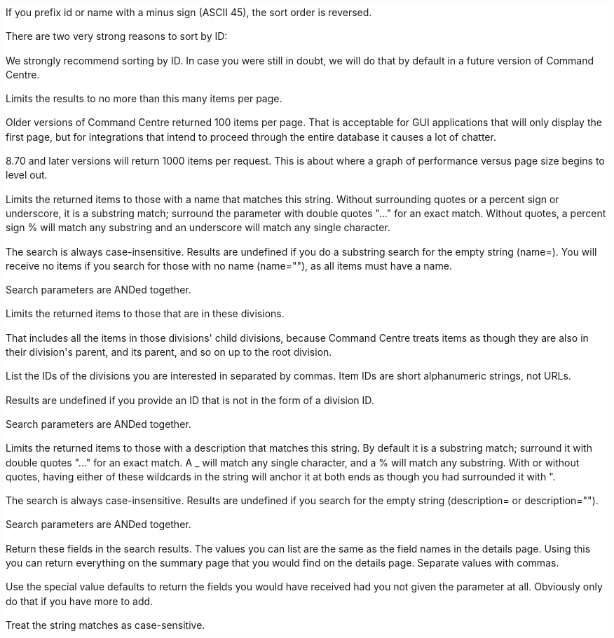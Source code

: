 If you prefix id or name with a minus sign (ASCII 45), the sort order is reversed.

There are two very strong reasons to sort by ID:

We
                        strongly recommend sorting by ID. In case you were still in doubt, we will do that by default in a future version of Command Centre.

Limits the results to no more than this many items per page.

Older versions of Command Centre returned 100 items per page. That is acceptable for GUI applications that will only display the first page, but for integrations that intend to proceed through the entire database it causes a lot of chatter.

8.70 and later versions will return 1000 items per request. This is about where a graph of performance versus page size begins to level out.

Limits the returned items to those with a name that matches this string. Without surrounding quotes or a percent sign or underscore, it is a substring match; surround the parameter with double quotes "..." for an exact match. Without quotes, a percent sign % will match any substring and an underscore will match any single character.

The search is always case-insensitive. Results are undefined if you do a substring search for the empty string (name=). You will receive no items if you search for those with no name (name=""), as all items must have a name.

Search parameters are ANDed together.

Limits the returned items to those that are in these divisions.

That includes all the items in those divisions' child divisions, because Command Centre treats items as though they are also in their division's parent, and its parent, and so on up to the root division.

List the IDs of the divisions you are interested in separated by commas. Item IDs are short alphanumeric strings, not URLs.

Results are undefined if you provide an ID that is not in the form of a division ID.

Search parameters are ANDed together.

Limits the returned items to those with a description that matches this string. By default it is a substring match; surround it with double quotes "..." for an exact match. A _ will match any single character, and a % will match any substring. With or without quotes, having either of these wildcards in the string will anchor it at both ends as though you had surrounded it with ".

The search is always case-insensitive. Results are undefined if you search for the empty string (description= or description="").

Search parameters are ANDed together.

Return these fields in the search results. The values you can list are the same as the field names in the details page. Using this you can return everything on the summary page that you would find on the details page. Separate values with commas.

Use the special value defaults to return the fields you would have received had you not given the parameter at all. Obviously only do that if you have more to add.

Treat the string matches as case-sensitive.
